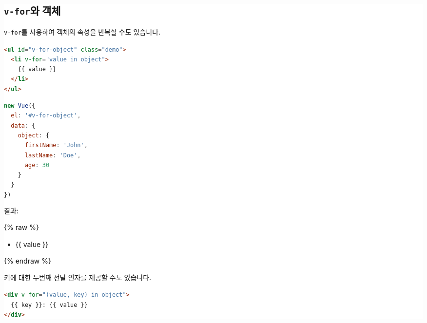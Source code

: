 ## `v-for`와 객체

`v-for`를 사용하여 객체의 속성을 반복할 수도 있습니다.

``` html
<ul id="v-for-object" class="demo">
  <li v-for="value in object">
    {{ value }}
  </li>
</ul>
```

``` js
new Vue({
  el: '#v-for-object',
  data: {
    object: {
      firstName: 'John',
      lastName: 'Doe',
      age: 30
    }
  }
})
```

결과:

{% raw %}
<ul id="v-for-object" class="demo">
  <li v-for="value in object">
    {{ value }}
  </li>
</ul>
<script>
new Vue({
  el: '#v-for-object',
  data: {
    object: {
      firstName: 'John',
      lastName: 'Doe',
      age: 30
    }
  }
})
</script>
{% endraw %}

키에 대한 두번째 전달 인자를 제공할 수도 있습니다.

``` html
<div v-for="(value, key) in object">
  {{ key }}: {{ value }}
</div>
```

